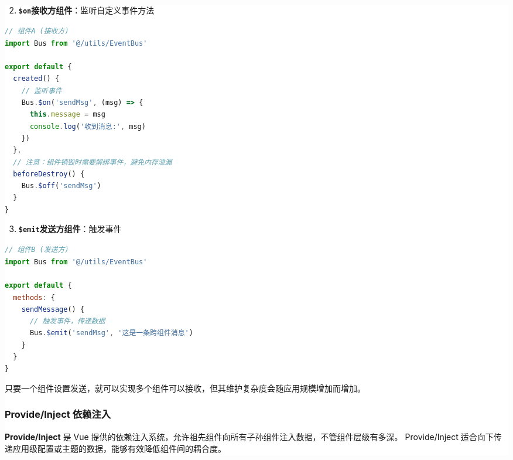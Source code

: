 2. **`$on`接收方组件**：监听自定义事件方法

```javascript
// 组件A (接收方)
import Bus from '@/utils/EventBus'

export default {
  created() {
    // 监听事件
    Bus.$on('sendMsg', (msg) => {
      this.message = msg
      console.log('收到消息:', msg)
    })
  },
  // 注意：组件销毁时需要解绑事件，避免内存泄漏
  beforeDestroy() {
    Bus.$off('sendMsg')
  }
}
```

3. **`$emit`发送方组件**：触发事件

```javascript
// 组件B (发送方)
import Bus from '@/utils/EventBus'

export default {
  methods: {
    sendMessage() {
      // 触发事件，传递数据
      Bus.$emit('sendMsg', '这是一条跨组件消息')
    }
  }
}
```

只要一个组件设置发送，就可以实现多个组件可以接收，但其维护复杂度会随应用规模增加而增加。

### Provide/Inject 依赖注入

**Provide/Inject** 是 Vue 提供的依赖注入系统，允许祖先组件向所有子孙组件注入数据，不管组件层级有多深。
Provide/Inject 适合向下传递应用级配置或主题的数据，能够有效降低组件间的耦合度。
